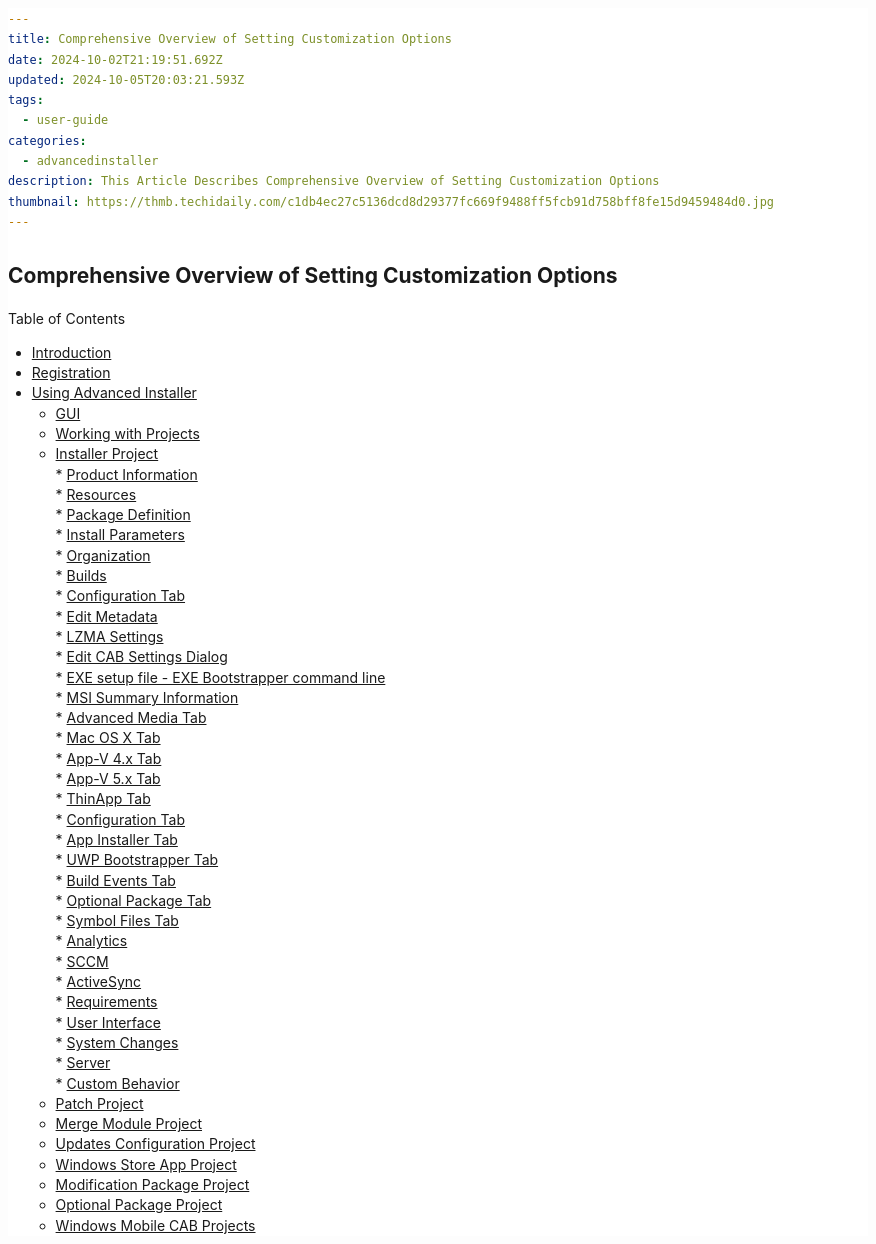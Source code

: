 ```yaml
---
title: Comprehensive Overview of Setting Customization Options
date: 2024-10-02T21:19:51.692Z
updated: 2024-10-05T20:03:21.593Z
tags:
  - user-guide
categories:
  - advancedinstaller
description: This Article Describes Comprehensive Overview of Setting Customization Options
thumbnail: https://thmb.techidaily.com/c1db4ec27c5136dcd8d29377fc669f9488ff5fcb91d758bff8fe15d9459484d0.jpg
---
```


## Comprehensive Overview of Setting Customization Options

Table of Contents

* [Introduction](https://tools.techidaily.com/advancedinstaller/products/)
* [Registration](https://tools.techidaily.com/advancedinstaller/products/)
* [Using Advanced Installer](https://tools.techidaily.com/advancedinstaller/products/)  
   * [GUI](https://tools.techidaily.com/advancedinstaller/products/)  
   * [Working with Projects](https://tools.techidaily.com/advancedinstaller/products/)  
   * [Installer Project](https://tools.techidaily.com/advancedinstaller/products/)  
         * [Product Information](https://tools.techidaily.com/advancedinstaller/products/)  
         * [Resources](https://tools.techidaily.com/advancedinstaller/products/)  
         * [Package Definition](https://tools.techidaily.com/advancedinstaller/products/)  
                  * [Install Parameters](https://tools.techidaily.com/advancedinstaller/products/)  
                  * [Organization](https://tools.techidaily.com/advancedinstaller/products/)  
                  * [Builds](https://tools.techidaily.com/advancedinstaller/products/)  
                              * [Configuration Tab](https://tools.techidaily.com/advancedinstaller/products/)  
                                             * [Edit Metadata](https://tools.techidaily.com/advancedinstaller/products/)  
                                             * [LZMA Settings](https://tools.techidaily.com/advancedinstaller/products/)  
                                             * [Edit CAB Settings Dialog](https://tools.techidaily.com/advancedinstaller/products/)  
                                             * [EXE setup file - EXE Bootstrapper command line](https://tools.techidaily.com/advancedinstaller/products/)  
                                             * [MSI Summary Information](https://tools.techidaily.com/advancedinstaller/products/)  
                              * [Advanced Media Tab](https://tools.techidaily.com/advancedinstaller/products/)  
                              * [Mac OS X Tab](https://tools.techidaily.com/advancedinstaller/products/)  
                              * [App-V 4.x Tab](https://tools.techidaily.com/advancedinstaller/products/)  
                              * [App-V 5.x Tab](https://tools.techidaily.com/advancedinstaller/products/)  
                              * [ThinApp Tab](https://tools.techidaily.com/advancedinstaller/products/)  
                              * [Configuration Tab](https://tools.techidaily.com/advancedinstaller/products/)  
                              * [App Installer Tab](https://tools.techidaily.com/advancedinstaller/products/)  
                              * [UWP Bootstrapper Tab](https://tools.techidaily.com/advancedinstaller/products/)  
                              * [Build Events Tab](https://tools.techidaily.com/advancedinstaller/products/)  
                              * [Optional Package Tab](https://tools.techidaily.com/advancedinstaller/products/)  
                              * [Symbol Files Tab](https://tools.techidaily.com/advancedinstaller/products/)  
                  * [Analytics](https://tools.techidaily.com/advancedinstaller/products/)  
                  * [SCCM](https://tools.techidaily.com/advancedinstaller/products/)  
                  * [ActiveSync](https://tools.techidaily.com/advancedinstaller/products/)  
         * [Requirements](https://tools.techidaily.com/advancedinstaller/products/)  
         * [User Interface](https://tools.techidaily.com/advancedinstaller/products/)  
         * [System Changes](https://tools.techidaily.com/advancedinstaller/products/)  
         * [Server](https://tools.techidaily.com/advancedinstaller/products/)  
         * [Custom Behavior](https://tools.techidaily.com/advancedinstaller/products/)  
   * [Patch Project](https://tools.techidaily.com/advancedinstaller/products/)  
   * [Merge Module Project](https://tools.techidaily.com/advancedinstaller/products/)  
   * [Updates Configuration Project](https://tools.techidaily.com/advancedinstaller/products/)  
   * [Windows Store App Project](https://tools.techidaily.com/advancedinstaller/products/)  
   * [Modification Package Project](https://tools.techidaily.com/advancedinstaller/products/)  
   * [Optional Package Project](https://tools.techidaily.com/advancedinstaller/products/)  
   * [Windows Mobile CAB Projects](https://tools.techidaily.com/advancedinstaller/products/)  